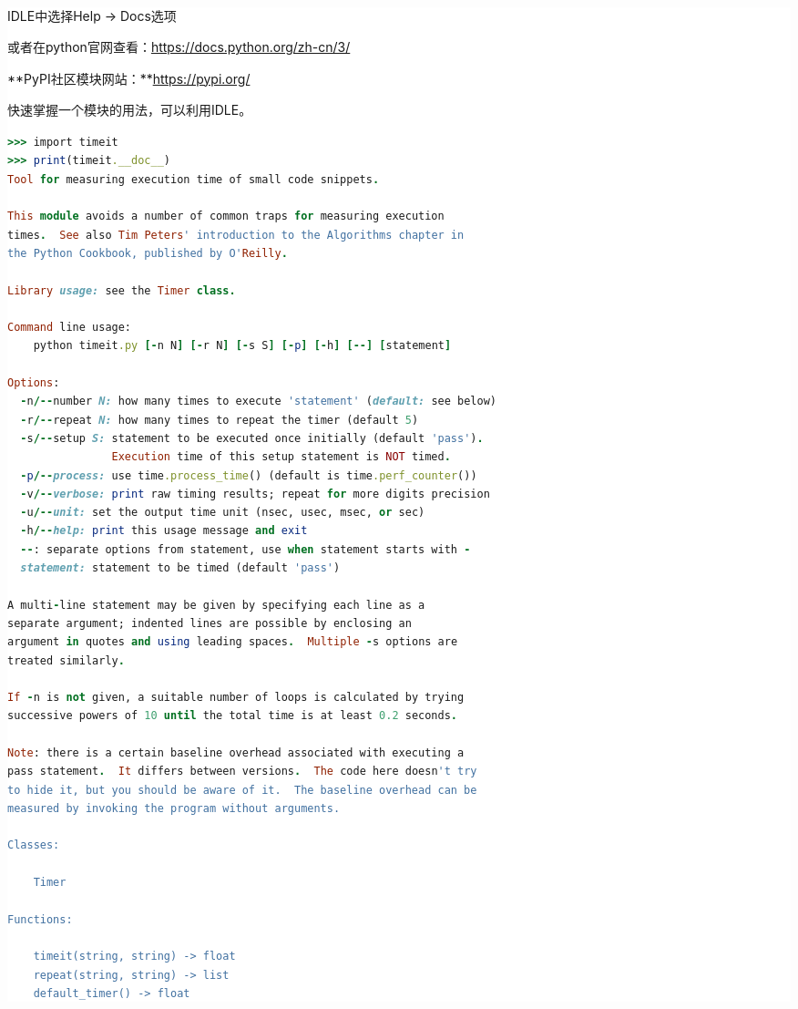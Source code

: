 IDLE中选择Help → Docs选项

或者在python官网查看：https://docs.python.org/zh-cn/3/

**PyPI社区模块网站：**https://pypi.org/



快速掌握一个模块的用法，可以利用IDLE。

```ruby
>>> import timeit
>>> print(timeit.__doc__)
Tool for measuring execution time of small code snippets.

This module avoids a number of common traps for measuring execution
times.  See also Tim Peters' introduction to the Algorithms chapter in
the Python Cookbook, published by O'Reilly.

Library usage: see the Timer class.

Command line usage:
    python timeit.py [-n N] [-r N] [-s S] [-p] [-h] [--] [statement]

Options:
  -n/--number N: how many times to execute 'statement' (default: see below)
  -r/--repeat N: how many times to repeat the timer (default 5)
  -s/--setup S: statement to be executed once initially (default 'pass').
                Execution time of this setup statement is NOT timed.
  -p/--process: use time.process_time() (default is time.perf_counter())
  -v/--verbose: print raw timing results; repeat for more digits precision
  -u/--unit: set the output time unit (nsec, usec, msec, or sec)
  -h/--help: print this usage message and exit
  --: separate options from statement, use when statement starts with -
  statement: statement to be timed (default 'pass')

A multi-line statement may be given by specifying each line as a
separate argument; indented lines are possible by enclosing an
argument in quotes and using leading spaces.  Multiple -s options are
treated similarly.

If -n is not given, a suitable number of loops is calculated by trying
successive powers of 10 until the total time is at least 0.2 seconds.

Note: there is a certain baseline overhead associated with executing a
pass statement.  It differs between versions.  The code here doesn't try
to hide it, but you should be aware of it.  The baseline overhead can be
measured by invoking the program without arguments.

Classes:

    Timer

Functions:

    timeit(string, string) -> float
    repeat(string, string) -> list
    default_timer() -> float
```
